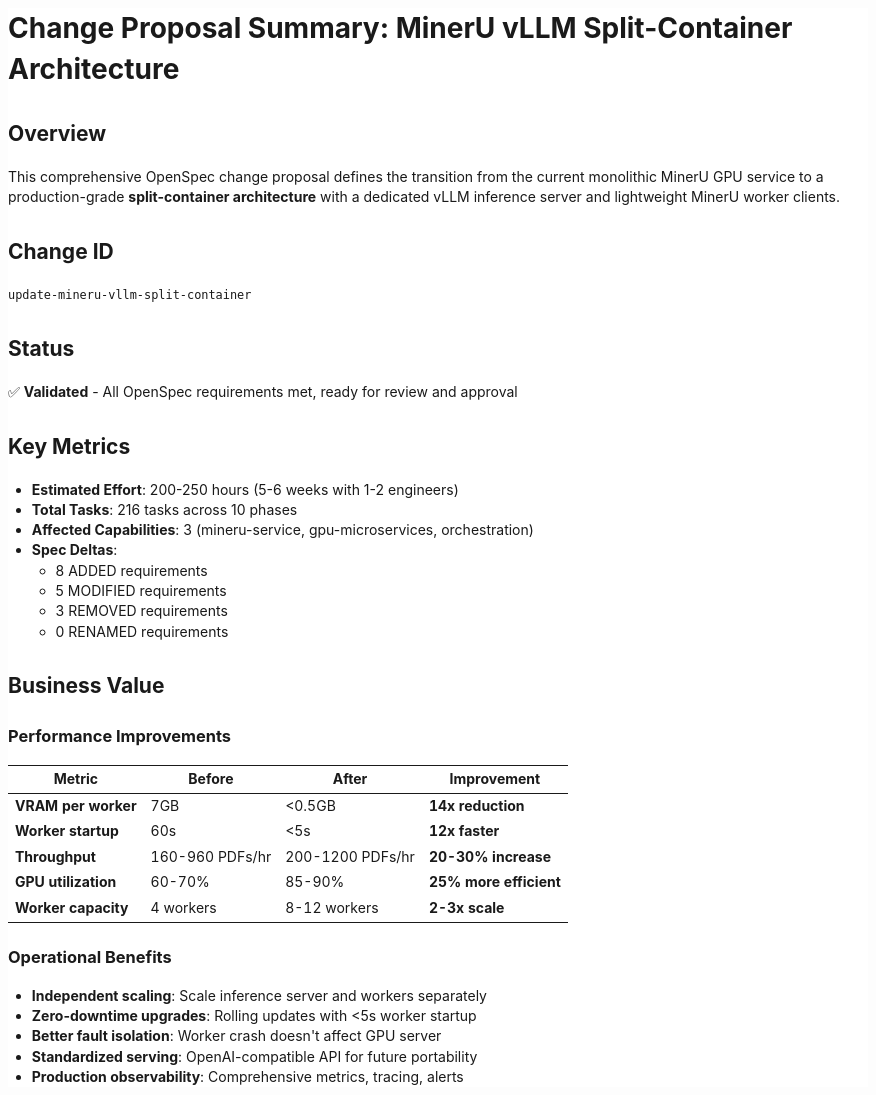 # Change Proposal Summary: MinerU vLLM Split-Container Architecture

## Overview

This comprehensive OpenSpec change proposal defines the transition from the current monolithic MinerU GPU service to a production-grade **split-container architecture** with a dedicated vLLM inference server and lightweight MinerU worker clients.

## Change ID

`update-mineru-vllm-split-container`

## Status

✅ **Validated** - All OpenSpec requirements met, ready for review and approval

## Key Metrics

- **Estimated Effort**: 200-250 hours (5-6 weeks with 1-2 engineers)
- **Total Tasks**: 216 tasks across 10 phases
- **Affected Capabilities**: 3 (mineru-service, gpu-microservices, orchestration)
- **Spec Deltas**:
  - 8 ADDED requirements
  - 5 MODIFIED requirements
  - 3 REMOVED requirements
  - 0 RENAMED requirements

## Business Value

### Performance Improvements

| Metric | Before | After | Improvement |
|--------|--------|-------|-------------|
| **VRAM per worker** | 7GB | <0.5GB | **14x reduction** |
| **Worker startup** | 60s | <5s | **12x faster** |
| **Throughput** | 160-960 PDFs/hr | 200-1200 PDFs/hr | **20-30% increase** |
| **GPU utilization** | 60-70% | 85-90% | **25% more efficient** |
| **Worker capacity** | 4 workers | 8-12 workers | **2-3x scale** |

### Operational Benefits

- **Independent scaling**: Scale inference server and workers separately
- **Zero-downtime upgrades**: Rolling updates with <5s worker startup
- **Better fault isolation**: Worker crash doesn't affect GPU server
- **Standardized serving**: OpenAI-compatible API for future portability
- **Production observability**: Comprehensive metrics, tracing, alerts
